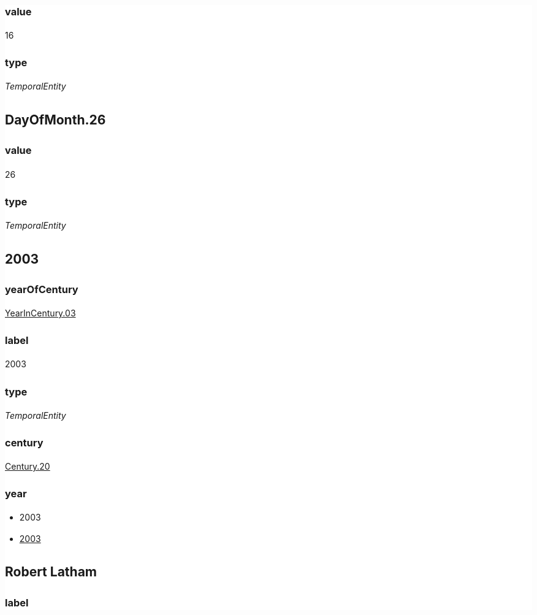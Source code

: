 ### value


16

### type


*TemporalEntity*

## DayOfMonth.26

### value


26

### type


*TemporalEntity*

## 2003

### yearOfCentury


[YearInCentury.03](#YearInCentury.03)

### label


2003

### type


*TemporalEntity*

### century


[Century.20](#Century.20)

### year

 - 2003

 - [2003](#2003)

## Robert Latham

### label

